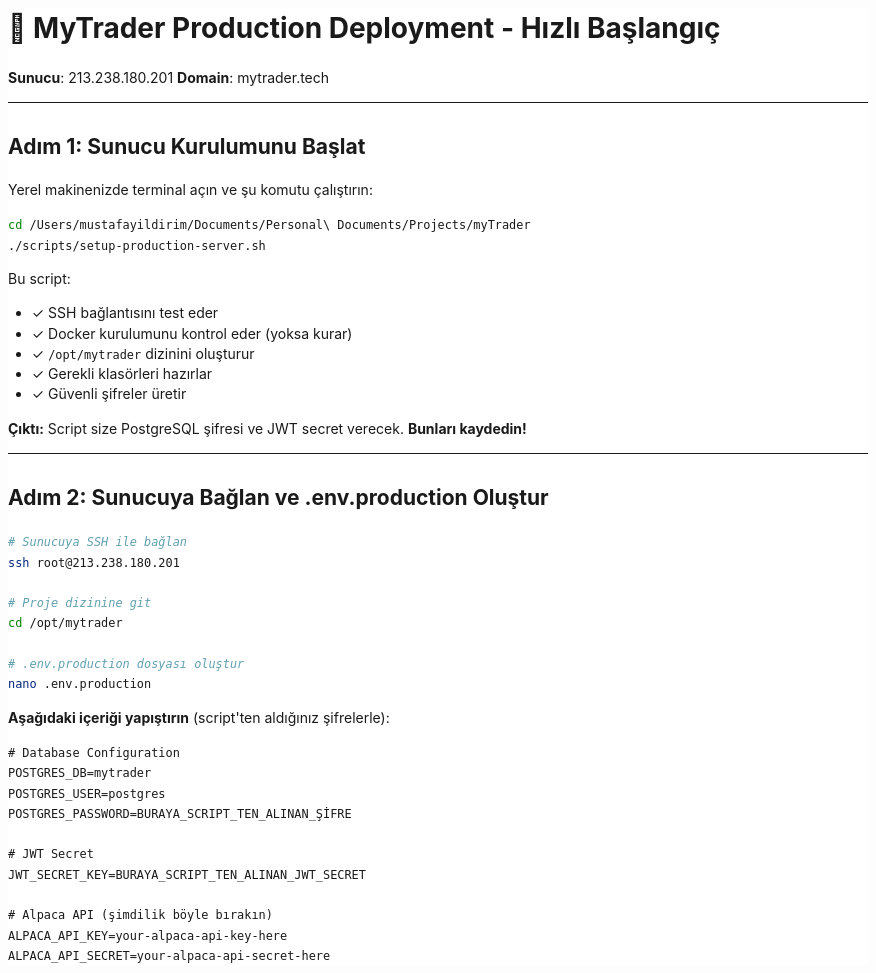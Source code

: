 # 🚀 MyTrader Production Deployment - Hızlı Başlangıç

**Sunucu**: 213.238.180.201
**Domain**: mytrader.tech

---

## Adım 1: Sunucu Kurulumunu Başlat

Yerel makinenizde terminal açın ve şu komutu çalıştırın:

```bash
cd /Users/mustafayildirim/Documents/Personal\ Documents/Projects/myTrader
./scripts/setup-production-server.sh
```

Bu script:
- ✓ SSH bağlantısını test eder
- ✓ Docker kurulumunu kontrol eder (yoksa kurar)
- ✓ `/opt/mytrader` dizinini oluşturur
- ✓ Gerekli klasörleri hazırlar
- ✓ Güvenli şifreler üretir

**Çıktı:** Script size PostgreSQL şifresi ve JWT secret verecek. **Bunları kaydedin!**

---

## Adım 2: Sunucuya Bağlan ve .env.production Oluştur

```bash
# Sunucuya SSH ile bağlan
ssh root@213.238.180.201

# Proje dizinine git
cd /opt/mytrader

# .env.production dosyası oluştur
nano .env.production
```

**Aşağıdaki içeriği yapıştırın** (script'ten aldığınız şifrelerle):

```env
# Database Configuration
POSTGRES_DB=mytrader
POSTGRES_USER=postgres
POSTGRES_PASSWORD=BURAYA_SCRIPT_TEN_ALINAN_ŞİFRE

# JWT Secret
JWT_SECRET_KEY=BURAYA_SCRIPT_TEN_ALINAN_JWT_SECRET

# Alpaca API (şimdilik böyle bırakın)
ALPACA_API_KEY=your-alpaca-api-key-here
ALPACA_API_SECRET=your-alpaca-api-secret-here
```
